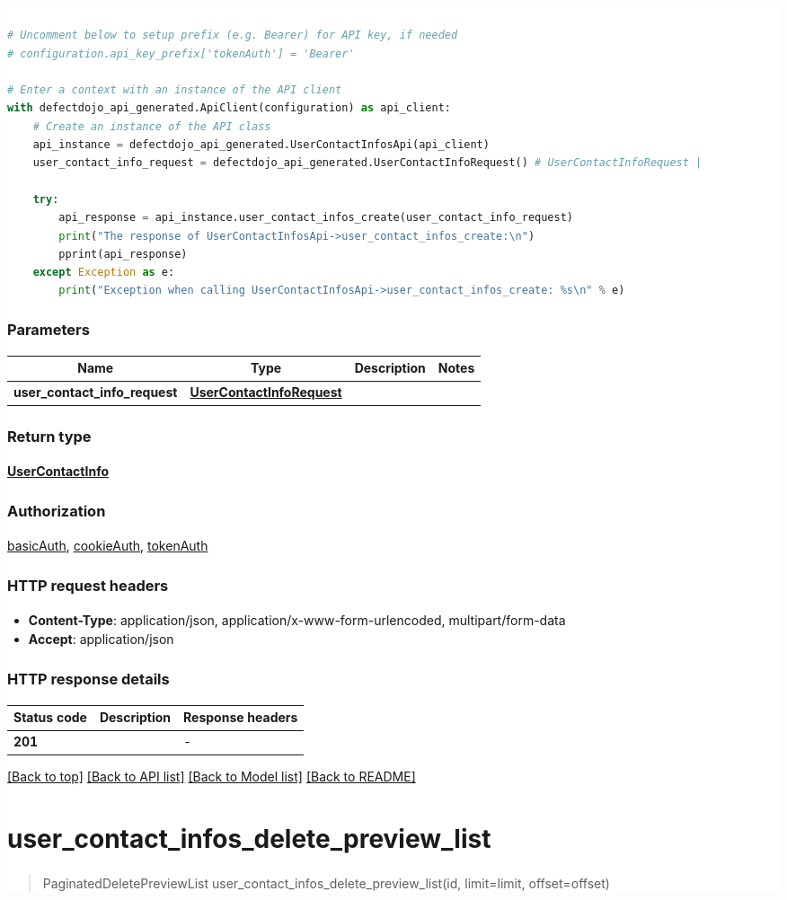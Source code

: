 ```python

# Uncomment below to setup prefix (e.g. Bearer) for API key, if needed
# configuration.api_key_prefix['tokenAuth'] = 'Bearer'

# Enter a context with an instance of the API client
with defectdojo_api_generated.ApiClient(configuration) as api_client:
    # Create an instance of the API class
    api_instance = defectdojo_api_generated.UserContactInfosApi(api_client)
    user_contact_info_request = defectdojo_api_generated.UserContactInfoRequest() # UserContactInfoRequest | 

    try:
        api_response = api_instance.user_contact_infos_create(user_contact_info_request)
        print("The response of UserContactInfosApi->user_contact_infos_create:\n")
        pprint(api_response)
    except Exception as e:
        print("Exception when calling UserContactInfosApi->user_contact_infos_create: %s\n" % e)
```



### Parameters


Name | Type | Description  | Notes
------------- | ------------- | ------------- | -------------
 **user_contact_info_request** | [**UserContactInfoRequest**](UserContactInfoRequest.md)|  | 

### Return type

[**UserContactInfo**](UserContactInfo.md)

### Authorization

[basicAuth](../README.md#basicAuth), [cookieAuth](../README.md#cookieAuth), [tokenAuth](../README.md#tokenAuth)

### HTTP request headers

 - **Content-Type**: application/json, application/x-www-form-urlencoded, multipart/form-data
 - **Accept**: application/json

### HTTP response details

| Status code | Description | Response headers |
|-------------|-------------|------------------|
**201** |  |  -  |

[[Back to top]](#) [[Back to API list]](../README.md#documentation-for-api-endpoints) [[Back to Model list]](../README.md#documentation-for-models) [[Back to README]](../README.md)

# **user_contact_infos_delete_preview_list**
> PaginatedDeletePreviewList user_contact_infos_delete_preview_list(id, limit=limit, offset=offset)
